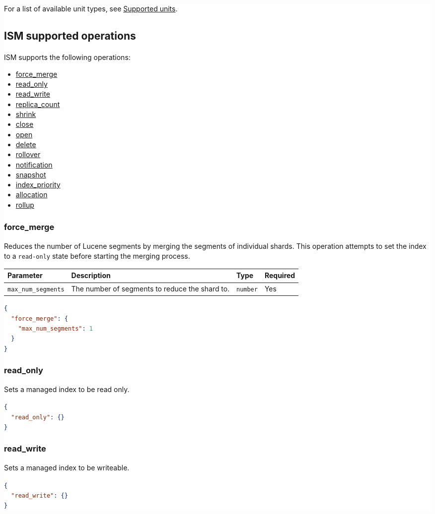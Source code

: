 For a list of available unit types, see [Supported units]({{site.url}}{{site.baseurl}}/opensearch/units/).

## ISM supported operations

ISM supports the following operations:

- [force_merge](#force_merge)
- [read_only](#read_only)
- [read_write](#read_write)
- [replica_count](#replica_count)
- [shrink](#shrink)
- [close](#close)
- [open](#open)
- [delete](#delete)
- [rollover](#rollover)
- [notification](#notification)
- [snapshot](#snapshot)
- [index_priority](#index_priority)
- [allocation](#allocation)
- [rollup](#rollup)

### force_merge

Reduces the number of Lucene segments by merging the segments of individual shards. This operation attempts to set the index to a `read-only` state before starting the merging process.

Parameter | Description | Type | Required
:--- | :--- |:--- |:--- |
`max_num_segments` | The number of segments to reduce the shard to. | `number` | Yes

```json
{
  "force_merge": {
    "max_num_segments": 1
  }
}
```

### read_only

Sets a managed index to be read only.

```json
{
  "read_only": {}
}
```

### read_write

Sets a managed index to be writeable.

```json
{
  "read_write": {}
}
```
